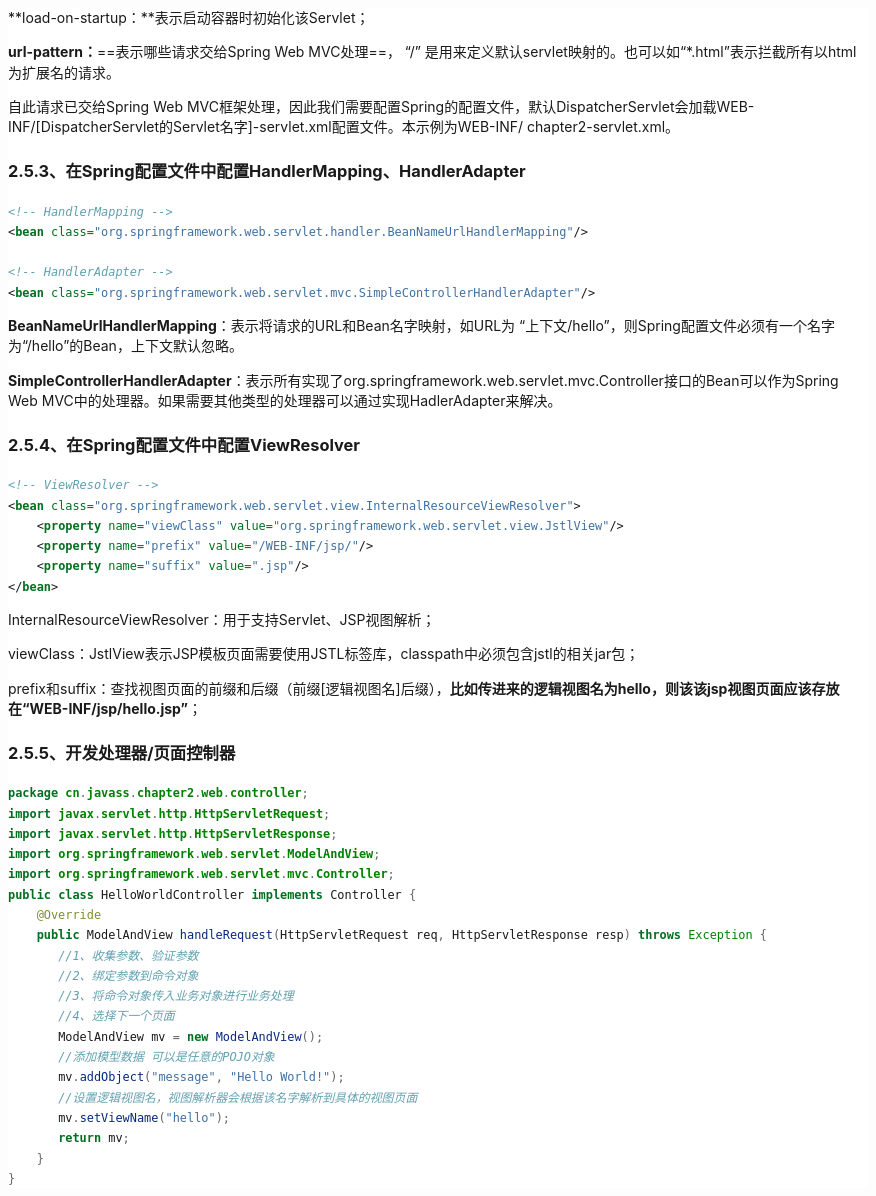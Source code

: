 **load-on-startup：**表示启动容器时初始化该Servlet；

**url-pattern：**==表示哪些请求交给Spring Web MVC处理==， “/” 是用来定义默认servlet映射的。也可以如“*.html”表示拦截所有以html为扩展名的请求。

自此请求已交给Spring Web MVC框架处理，因此我们需要配置Spring的配置文件，默认DispatcherServlet会加载WEB-INF/[DispatcherServlet的Servlet名字]-servlet.xml配置文件。本示例为WEB-INF/ chapter2-servlet.xml。

### 2.5.3、在Spring配置文件中配置HandlerMapping、HandlerAdapter

~~~xml
<!-- HandlerMapping -->
<bean class="org.springframework.web.servlet.handler.BeanNameUrlHandlerMapping"/>
 
<!-- HandlerAdapter -->
<bean class="org.springframework.web.servlet.mvc.SimpleControllerHandlerAdapter"/>
~~~

**BeanNameUrlHandlerMapping**：表示将请求的URL和Bean名字映射，如URL为 “上下文/hello”，则Spring配置文件必须有一个名字为“/hello”的Bean，上下文默认忽略。

**SimpleControllerHandlerAdapter**：表示所有实现了org.springframework.web.servlet.mvc.Controller接口的Bean可以作为Spring Web MVC中的处理器。如果需要其他类型的处理器可以通过实现HadlerAdapter来解决。

### 2.5.4、在Spring配置文件中配置ViewResolver

```xml
<!-- ViewResolver -->
<bean class="org.springframework.web.servlet.view.InternalResourceViewResolver">
    <property name="viewClass" value="org.springframework.web.servlet.view.JstlView"/>
    <property name="prefix" value="/WEB-INF/jsp/"/>
    <property name="suffix" value=".jsp"/>
</bean>
```

InternalResourceViewResolver：用于支持Servlet、JSP视图解析；

viewClass：JstlView表示JSP模板页面需要使用JSTL标签库，classpath中必须包含jstl的相关jar包；

prefix和suffix：查找视图页面的前缀和后缀（前缀[逻辑视图名]后缀），**比如传进来的逻辑视图名为hello，则该该jsp视图页面应该存放在“WEB-INF/jsp/hello.jsp”**；

### 2.5.5、开发处理器/页面控制器

```java
package cn.javass.chapter2.web.controller;
import javax.servlet.http.HttpServletRequest;
import javax.servlet.http.HttpServletResponse;
import org.springframework.web.servlet.ModelAndView;
import org.springframework.web.servlet.mvc.Controller;
public class HelloWorldController implements Controller {
    @Override
    public ModelAndView handleRequest(HttpServletRequest req, HttpServletResponse resp) throws Exception {
       //1、收集参数、验证参数
       //2、绑定参数到命令对象
       //3、将命令对象传入业务对象进行业务处理
       //4、选择下一个页面
       ModelAndView mv = new ModelAndView();
       //添加模型数据 可以是任意的POJO对象
       mv.addObject("message", "Hello World!");
       //设置逻辑视图名，视图解析器会根据该名字解析到具体的视图页面
       mv.setViewName("hello");
       return mv;
    }
}
```
